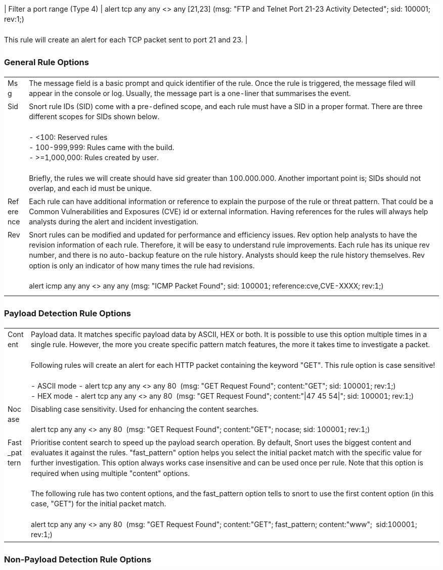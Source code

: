 | Filter a port range (Type 4) | alert tcp any any <> any [21,23] (msg: "FTP and Telnet Port 21-23 Activity Detected"; sid: 100001; rev:1;)<br><br>This rule will create an alert for each TCP packet sent to port 21 and 23.                                                                                                                                 |

### General Rule Options

|           |                                                                                                                                                                                                                                                                                                                                                                                                                                                                                                                                                           |
| --------- | --------------------------------------------------------------------------------------------------------------------------------------------------------------------------------------------------------------------------------------------------------------------------------------------------------------------------------------------------------------------------------------------------------------------------------------------------------------------------------------------------------------------------------------------------------- |
| Msg       | The message field is a basic prompt and quick identifier of the rule. Once the rule is triggered, the message filed will appear in the console or log. Usually, the message part is a one-liner that summarises the event.                                                                                                                                                                                                                                                                                                                                |
| Sid       | Snort rule IDs (SID) come with a pre-defined scope, and each rule must have a SID in a proper format. There are three different scopes for SIDs shown below.<br><br>- <100: Reserved rules<br>- 100-999,999: Rules came with the build.<br>- >=1,000,000: Rules created by user.<br><br>Briefly, the rules we will create should have sid greater than 100.000.000. Another important point is; SIDs should not overlap, and each id must be unique.                                                                                                      |
| Reference | Each rule can have additional information or reference to explain the purpose of the rule or threat pattern. That could be a Common Vulnerabilities and Exposures (CVE) id or external information. Having references for the rules will always help analysts during the alert and incident investigation.                                                                                                                                                                                                                                                |
| Rev       | Snort rules can be modified and updated for performance and efficiency issues. Rev option help analysts to have the revision information of each rule. Therefore, it will be easy to understand rule improvements. Each rule has its unique rev number, and there is no auto-backup feature on the rule history. Analysts should keep the rule history themselves. Rev option is only an indicator of how many times the rule had revisions.<br><br>alert icmp any any <> any any (msg: "ICMP Packet Found"; sid: 100001; reference:cve,CVE-XXXX; rev:1;) |
|           |                                                                                                                                                                                                                                                                                                                                                                                                                                                                                                                                                           |


### Payload Detection Rule Options

|   |   |
|---|---|
|Content|Payload data. It matches specific payload data by ASCII, HEX or both. It is possible to use this option multiple times in a single rule. However, the more you create specific pattern match features, the more it takes time to investigate a packet.<br><br>Following rules will create an alert for each HTTP packet containing the keyword "GET". This rule option is case sensitive!<br><br>- ASCII mode - alert tcp any any <> any 80  (msg: "GET Request Found"; content:"GET"; sid: 100001; rev:1;)<br>- HEX mode - alert tcp any any <> any 80  (msg: "GET Request Found"; content:"\|47 45 54\|"; sid: 100001; rev:1;)|
|Nocase|Disabling case sensitivity. Used for enhancing the content searches.<br><br>alert tcp any any <> any 80  (msg: "GET Request Found"; content:"GET"; nocase; sid: 100001; rev:1;)|
|Fast_pattern|Prioritise content search to speed up the payload search operation. By default, Snort uses the biggest content and evaluates it against the rules. "fast_pattern" option helps you select the initial packet match with the specific value for further investigation. This option always works case insensitive and can be used once per rule. Note that this option is required when using multiple "content" options. <br><br>The following rule has two content options, and the fast_pattern option tells to snort to use the first content option (in this case, "GET") for the initial packet match.  <br><br>alert tcp any any <> any 80  (msg: "GET Request Found"; content:"GET"; fast_pattern; content:"www";  sid:100001; rev:1;)|


### Non-Payload Detection Rule Options
